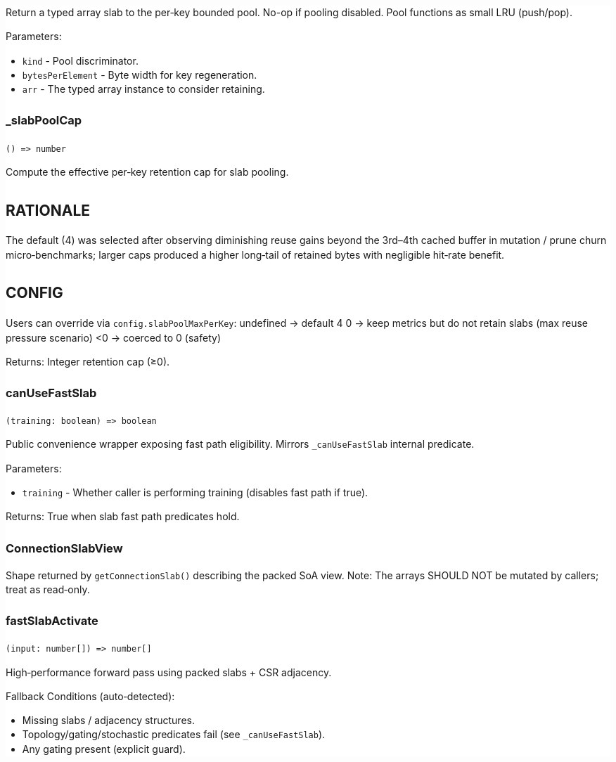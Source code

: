 Return a typed array slab to the per‑key bounded pool.
No-op if pooling disabled. Pool functions as small LRU (push/pop).

Parameters:
- `kind` - Pool discriminator.
- `bytesPerElement` - Byte width for key regeneration.
- `arr` - The typed array instance to consider retaining.

### _slabPoolCap

`() => number`

Compute the effective per‑key retention cap for slab pooling.

RATIONALE
---------
The default (4) was selected after observing diminishing reuse gains beyond the
3rd–4th cached buffer in mutation / prune churn micro‑benchmarks; larger caps
produced a higher long‑tail of retained bytes with negligible hit‑rate benefit.

CONFIG
------
Users can override via `config.slabPoolMaxPerKey`:
  undefined → default 4
  0         → keep metrics but do not retain slabs (max reuse pressure scenario)
  <0        → coerced to 0 (safety)

Returns: Integer retention cap (≥0).

### canUseFastSlab

`(training: boolean) => boolean`

Public convenience wrapper exposing fast path eligibility.
Mirrors `_canUseFastSlab` internal predicate.

Parameters:
- `training` - Whether caller is performing training (disables fast path if true).

Returns: True when slab fast path predicates hold.

### ConnectionSlabView

Shape returned by `getConnectionSlab()` describing the packed SoA view.
Note: The arrays SHOULD NOT be mutated by callers; treat as read‑only.

### fastSlabActivate

`(input: number[]) => number[]`

High‑performance forward pass using packed slabs + CSR adjacency.

Fallback Conditions (auto‑detected):
 - Missing slabs / adjacency structures.
 - Topology/gating/stochastic predicates fail (see `_canUseFastSlab`).
 - Any gating present (explicit guard).
